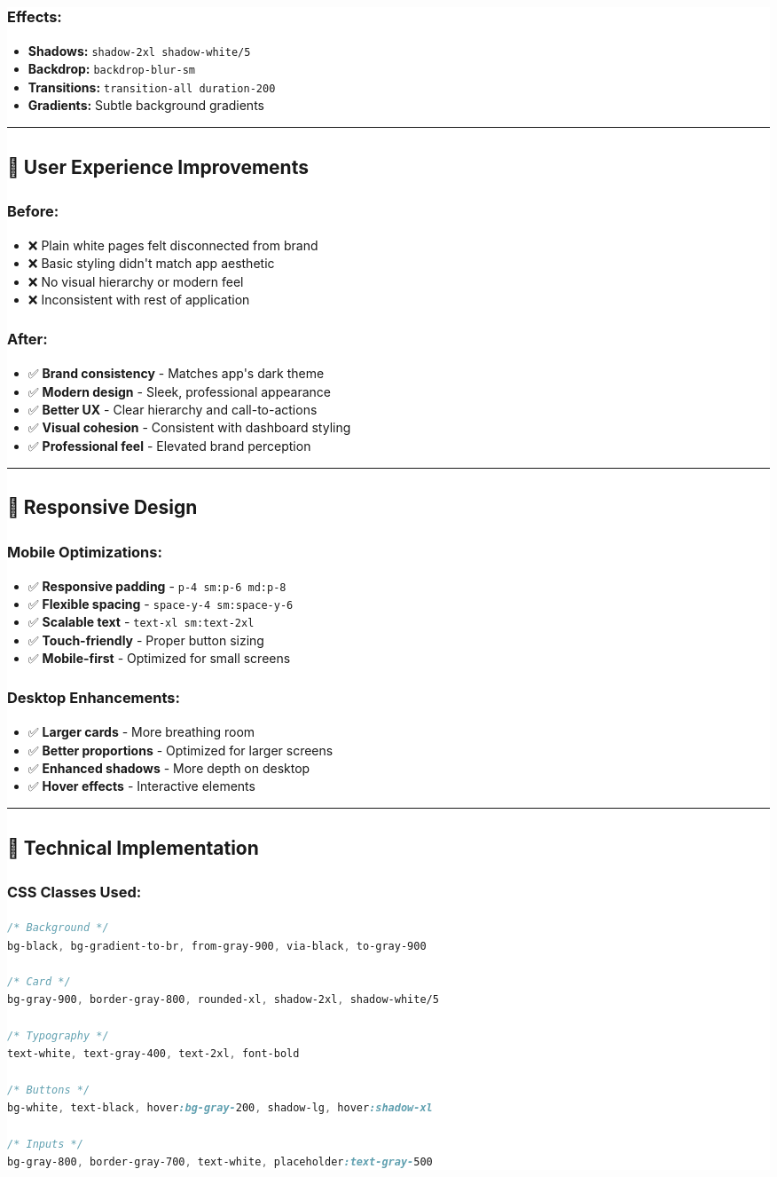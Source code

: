 ### **Effects:**
- **Shadows:** `shadow-2xl shadow-white/5`
- **Backdrop:** `backdrop-blur-sm`
- **Transitions:** `transition-all duration-200`
- **Gradients:** Subtle background gradients

---

## 🚀 User Experience Improvements

### **Before:**
- ❌ Plain white pages felt disconnected from brand
- ❌ Basic styling didn't match app aesthetic
- ❌ No visual hierarchy or modern feel
- ❌ Inconsistent with rest of application

### **After:**
- ✅ **Brand consistency** - Matches app's dark theme
- ✅ **Modern design** - Sleek, professional appearance
- ✅ **Better UX** - Clear hierarchy and call-to-actions
- ✅ **Visual cohesion** - Consistent with dashboard styling
- ✅ **Professional feel** - Elevated brand perception

---

## 📱 Responsive Design

### **Mobile Optimizations:**
- ✅ **Responsive padding** - `p-4 sm:p-6 md:p-8`
- ✅ **Flexible spacing** - `space-y-4 sm:space-y-6`
- ✅ **Scalable text** - `text-xl sm:text-2xl`
- ✅ **Touch-friendly** - Proper button sizing
- ✅ **Mobile-first** - Optimized for small screens

### **Desktop Enhancements:**
- ✅ **Larger cards** - More breathing room
- ✅ **Better proportions** - Optimized for larger screens
- ✅ **Enhanced shadows** - More depth on desktop
- ✅ **Hover effects** - Interactive elements

---

## 🔧 Technical Implementation

### **CSS Classes Used:**
```css
/* Background */
bg-black, bg-gradient-to-br, from-gray-900, via-black, to-gray-900

/* Card */
bg-gray-900, border-gray-800, rounded-xl, shadow-2xl, shadow-white/5

/* Typography */
text-white, text-gray-400, text-2xl, font-bold

/* Buttons */
bg-white, text-black, hover:bg-gray-200, shadow-lg, hover:shadow-xl

/* Inputs */
bg-gray-800, border-gray-700, text-white, placeholder:text-gray-500

```
